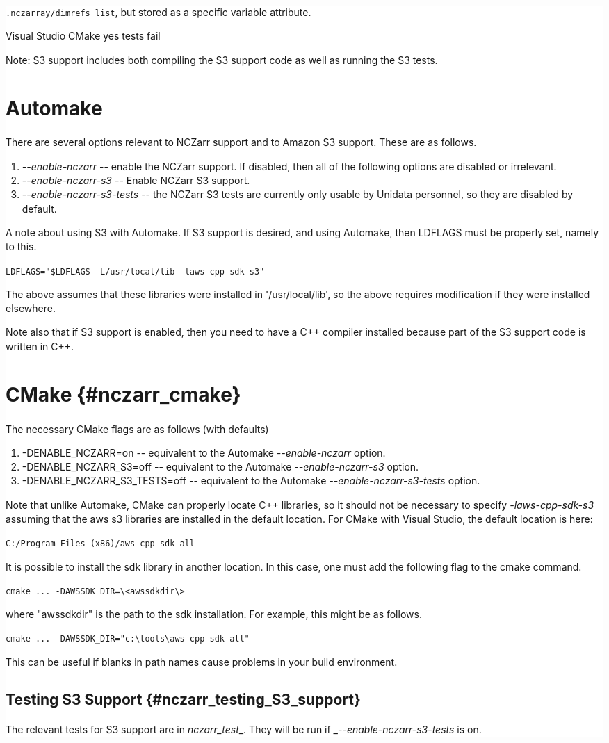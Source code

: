 ```.nczarray/dimrefs list```, but stored as a specific variable attribute.
<tr><td>Visual Studio    <td> CMake        <td> yes          <td> tests fail
</table>

Note: S3 support includes both compiling the S3 support code as well as running the S3 tests.

# Automake

There are several options relevant to NCZarr support and to Amazon S3 support.
These are as follows.

1. _--enable-nczarr_ -- enable the NCZarr support. If disabled, then all of the following options are disabled or irrelevant.
3. _--enable-nczarr-s3_ -- Enable NCZarr S3 support.
4. _--enable-nczarr-s3-tests_ -- the NCZarr S3 tests are currently only usable by Unidata personnel, so they are disabled by default.

A note about using S3 with Automake. If S3 support is desired, and using Automake, then LDFLAGS must be properly set, namely to this.
```
LDFLAGS="$LDFLAGS -L/usr/local/lib -laws-cpp-sdk-s3"
```

The above assumes that these libraries were installed in '/usr/local/lib', so the above requires modification if they were installed elsewhere.

Note also that if S3 support is enabled, then you need to have a C++ compiler installed because part of the S3 support code is written in C++.

# CMake {#nczarr_cmake}

The necessary CMake flags are as follows (with defaults)

1. -DENABLE_NCZARR=on -- equivalent to the Automake _--enable-nczarr_ option.
2. -DENABLE_NCZARR_S3=off -- equivalent to the Automake _--enable-nczarr-s3_ option.
3. -DENABLE_NCZARR_S3_TESTS=off -- equivalent to the Automake _--enable-nczarr-s3-tests_ option.

Note that unlike Automake, CMake can properly locate C++ libraries, so it should not be necessary to specify _-laws-cpp-sdk-s3_ assuming that the aws s3 libraries are installed in the default location.
For CMake with Visual Studio, the default location is here:

```
C:/Program Files (x86)/aws-cpp-sdk-all
```

It is possible to install the sdk library in another location.
In this case, one must add the following flag to the cmake command.
```
cmake ... -DAWSSDK_DIR=\<awssdkdir\>
```
where "awssdkdir" is the path to the sdk installation.
For example, this might be as follows.
```
cmake ... -DAWSSDK_DIR="c:\tools\aws-cpp-sdk-all"
```
This can be useful if blanks in path names cause problems
in your build environment.

## Testing S3 Support {#nczarr_testing_S3_support}

The relevant tests for S3 support are in _nczarr_test__.
They will be run if __--enable-nczarr-s3-tests_ is on.

```